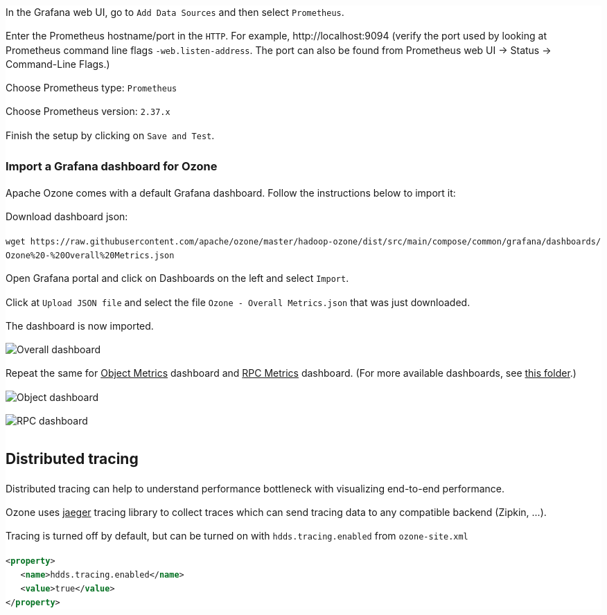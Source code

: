In the Grafana web UI, go to `Add Data Sources` and then select `Prometheus`.

Enter the Prometheus hostname/port in the `HTTP`. For example, http://localhost:9094 (verify the port used by looking at Prometheus command line flags `-web.listen-address`. The port can also be found from Prometheus web UI → Status → Command-Line Flags.)

Choose Prometheus type: `Prometheus`

Choose Prometheus version: `2.37.x`

Finish the setup by clicking on `Save and Test`.

### Import a Grafana dashboard for Ozone

Apache Ozone comes with a default Grafana dashboard. Follow the instructions below to import it:

Download dashboard json:

```shell
wget https://raw.githubusercontent.com/apache/ozone/master/hadoop-ozone/dist/src/main/compose/common/grafana/dashboards/Ozone%20-%20Overall%20Metrics.json
```

Open Grafana portal and click on Dashboards on the left and select `Import`.

Click at `Upload JSON file` and select the file `Ozone - Overall Metrics.json` that was just downloaded.

The dashboard is now imported.

![Overall dashboard](GrafanaOzoneOverall.png)

Repeat the same for [Object Metrics](https://raw.githubusercontent.com/apache/ozone/master/hadoop-ozone/dist/src/main/compose/common/grafana/dashboards/Ozone%20-%20Overall%20Metrics.json) dashboard and [RPC Metrics](https://raw.githubusercontent.com/apache/ozone/master/hadoop-ozone/dist/src/main/compose/common/grafana/dashboards/Ozone%20-%20RPC%20Metrics.json) dashboard. (For more available dashboards, see [this folder](https://github.com/apache/ozone/tree/master/hadoop-ozone/dist/src/main/compose/common/grafana/dashboards).)

![Object dashboard](GrafanaOzoneObjectMetrics.png)

![RPC dashboard](GrafanaOzoneRPCMetrics.png)

## Distributed tracing

Distributed tracing can help to understand performance bottleneck with visualizing end-to-end performance.

Ozone uses [jaeger](https://jaegertracing.io) tracing library to collect traces which can send tracing data to any compatible backend (Zipkin, ...).

Tracing is turned off by default, but can be turned on with `hdds.tracing.enabled` from `ozone-site.xml`

```XML
<property>
   <name>hdds.tracing.enabled</name>
   <value>true</value>
</property>
```
